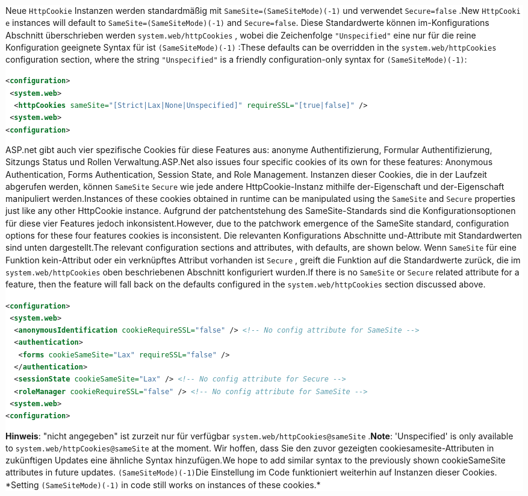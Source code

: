 <span data-ttu-id="6dcfe-126">Neue `HttpCookie` Instanzen werden standardmäßig mit `SameSite=(SameSiteMode)(-1)` und verwendet `Secure=false` .</span><span class="sxs-lookup"><span data-stu-id="6dcfe-126">New `HttpCookie` instances will default to `SameSite=(SameSiteMode)(-1)` and `Secure=false`.</span></span> <span data-ttu-id="6dcfe-127">Diese Standardwerte können im-Konfigurations Abschnitt überschrieben werden `system.web/httpCookies` , wobei die Zeichenfolge `"Unspecified"` eine nur für die reine Konfiguration geeignete Syntax für ist `(SameSiteMode)(-1)` :</span><span class="sxs-lookup"><span data-stu-id="6dcfe-127">These defaults can be overridden in the `system.web/httpCookies` configuration section, where the string `"Unspecified"` is a friendly configuration-only syntax for `(SameSiteMode)(-1)`:</span></span>

```xml
<configuration>
 <system.web>
  <httpCookies sameSite="[Strict|Lax|None|Unspecified]" requireSSL="[true|false]" />
 <system.web>
<configuration>
```

<span data-ttu-id="6dcfe-128">ASP.net gibt auch vier spezifische Cookies für diese Features aus: anonyme Authentifizierung, Formular Authentifizierung, Sitzungs Status und Rollen Verwaltung.</span><span class="sxs-lookup"><span data-stu-id="6dcfe-128">ASP.Net also issues four specific cookies of its own for these features: Anonymous Authentication, Forms Authentication, Session State, and Role Management.</span></span> <span data-ttu-id="6dcfe-129">Instanzen dieser Cookies, die in der Laufzeit abgerufen werden, können `SameSite` `Secure` wie jede andere HttpCookie-Instanz mithilfe der-Eigenschaft und der-Eigenschaft manipuliert werden.</span><span class="sxs-lookup"><span data-stu-id="6dcfe-129">Instances of these cookies obtained in runtime can be manipulated using the `SameSite` and `Secure` properties just like any other HttpCookie instance.</span></span> <span data-ttu-id="6dcfe-130">Aufgrund der patchentstehung des SameSite-Standards sind die Konfigurationsoptionen für diese vier Features jedoch inkonsistent.</span><span class="sxs-lookup"><span data-stu-id="6dcfe-130">However, due to the patchwork emergence of the SameSite standard, configuration options for these four features cookies is inconsistent.</span></span> <span data-ttu-id="6dcfe-131">Die relevanten Konfigurations Abschnitte und-Attribute mit Standardwerten sind unten dargestellt.</span><span class="sxs-lookup"><span data-stu-id="6dcfe-131">The relevant configuration sections and attributes, with defaults, are shown below.</span></span> <span data-ttu-id="6dcfe-132">Wenn `SameSite` für eine Funktion kein-Attribut oder ein verknüpftes Attribut vorhanden ist `Secure` , greift die Funktion auf die Standardwerte zurück, die im `system.web/httpCookies` oben beschriebenen Abschnitt konfiguriert wurden.</span><span class="sxs-lookup"><span data-stu-id="6dcfe-132">If there is no `SameSite` or `Secure` related attribute for a feature, then the feature will fall back on the defaults configured in the `system.web/httpCookies` section discussed above.</span></span>

```xml
<configuration>
 <system.web>
  <anonymousIdentification cookieRequireSSL="false" /> <!-- No config attribute for SameSite -->
  <authentication>
   <forms cookieSameSite="Lax" requireSSL="false" />
  </authentication>
  <sessionState cookieSameSite="Lax" /> <!-- No config attribute for Secure -->
  <roleManager cookieRequireSSL="false" /> <!-- No config attribute for SameSite -->
 <system.web>
<configuration>
```  

<span data-ttu-id="6dcfe-133">**Hinweis**: "nicht angegeben" ist zurzeit nur für verfügbar `system.web/httpCookies@sameSite` .</span><span class="sxs-lookup"><span data-stu-id="6dcfe-133">**Note**: 'Unspecified' is only available to `system.web/httpCookies@sameSite` at the moment.</span></span> <span data-ttu-id="6dcfe-134">Wir hoffen, dass Sie den zuvor gezeigten cookiesamesite-Attributen in zukünftigen Updates eine ähnliche Syntax hinzufügen.</span><span class="sxs-lookup"><span data-stu-id="6dcfe-134">We hope to add similar syntax to the previously shown cookieSameSite attributes in future updates.</span></span> <span data-ttu-id="6dcfe-135">`(SameSiteMode)(-1)`Die Einstellung im Code funktioniert weiterhin auf Instanzen dieser Cookies. \*</span><span class="sxs-lookup"><span data-stu-id="6dcfe-135">Setting `(SameSiteMode)(-1)` in code still works on instances of these cookies.\*</span></span>
